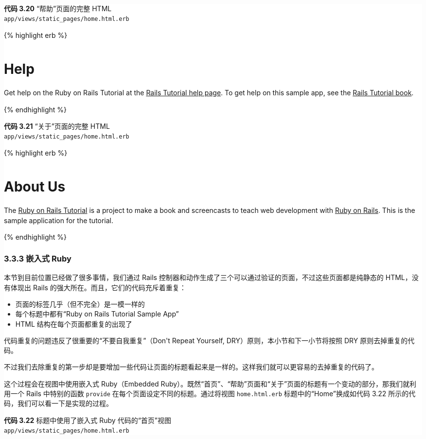 **代码 3.20** “帮助”页面的完整 HTML <br />`app/views/static_pages/home.html.erb`

{% highlight erb %}
<!DOCTYPE html>
<html>
  <head>
    <title>Ruby on Rails Tutorial Sample App | Help</title>
  </head>
  <body>
    <h1>Help</h1>
    <p>
      Get help on the Ruby on Rails Tutorial at the
      <a href="http://railstutorial.org/help">Rails Tutorial help page</a>.
      To get help on this sample app, see the
      <a href="http://railstutorial.org/book">Rails Tutorial book</a>.
    </p>
  </body>
</html>
{% endhighlight %}

**代码 3.21** “关于”页面的完整 HTML <br />`app/views/static_pages/home.html.erb`

{% highlight erb %}
<!DOCTYPE html>
<html>
  <head>
    <title>Ruby on Rails Tutorial Sample App | About Us</title>
  </head>
  <body>
    <h1>About Us</h1>
    <p>
      The <a href="http://railstutorial.org/">Ruby on Rails Tutorial</a>
      is a project to make a book and screencasts to teach web development
      with <a href="http://rubyonrails.org/">Ruby on Rails</a>. This
      is the sample application for the tutorial.
    </p>
  </body>
</html>
{% endhighlight %}

<h3 id="sec-3-3-3">3.3.3 嵌入式 Ruby</h3>

本节到目前位置已经做了很多事情，我们通过 Rails 控制器和动作生成了三个可以通过验证的页面，不过这些页面都是纯静态的 HTML，没有体现出 Rails 的强大所在。而且，它们的代码充斥着重复：

- 页面的标签几乎（但不完全）是一模一样的
- 每个标题中都有“Ruby on Rails Tutorial Sample App”
- HTML 结构在每个页面都重复的出现了

代码重复的问题违反了很重要的“不要自我重复”（Don't Repeat Yourself, DRY）原则，本小节和下一小节将按照 DRY 原则去掉重复的代码。

不过我们去除重复的第一步却是要增加一些代码让页面的标题看起来是一样的。这样我们就可以更容易的去掉重复的代码了。

这个过程会在视图中使用嵌入式 Ruby（Embedded Ruby）。既然“首页”、“帮助”页面和“关于”页面的标题有一个变动的部分，那我们就利用一个 Rails 中特别的函数 `provide` 在每个页面设定不同的标题。通过将视图 `home.html.erb` 标题中的“Home”换成如代码 3.22 所示的代码，我们可以看一下是实现的过程。

**代码 3.22** 标题中使用了嵌入式 Ruby 代码的“首页”视图 <br />`app/views/static_pages/home.html.erb`
